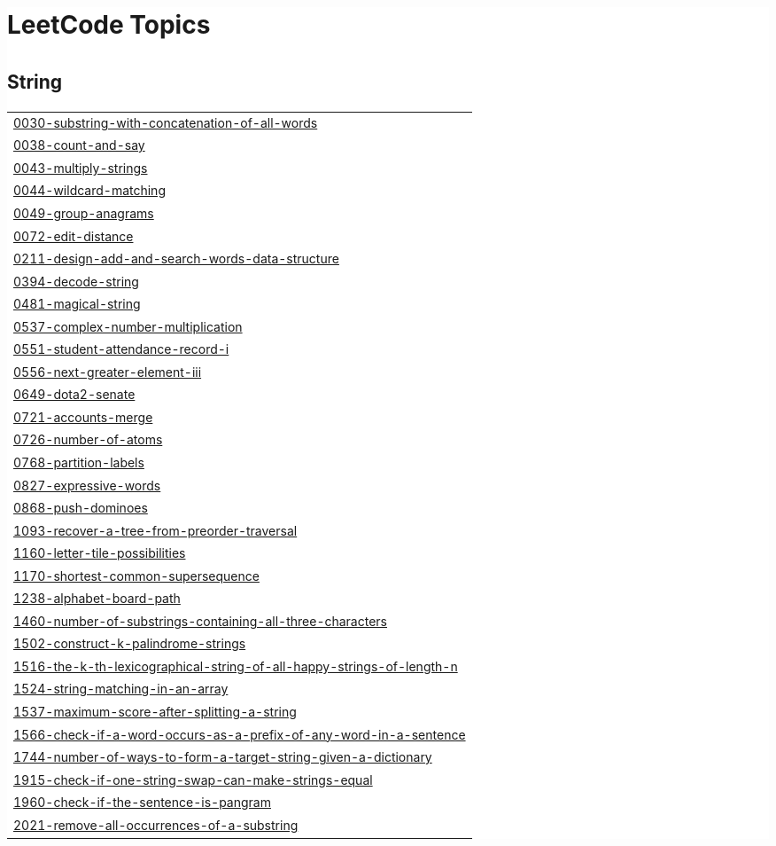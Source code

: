 


# LeetCode Topics
## String
|  |
| ------- |
| [0030-substring-with-concatenation-of-all-words](https://github.com/33Arsenic75/leetcode/tree/master/0030-substring-with-concatenation-of-all-words) |
| [0038-count-and-say](https://github.com/33Arsenic75/leetcode/tree/master/0038-count-and-say) |
| [0043-multiply-strings](https://github.com/33Arsenic75/leetcode/tree/master/0043-multiply-strings) |
| [0044-wildcard-matching](https://github.com/33Arsenic75/leetcode/tree/master/0044-wildcard-matching) |
| [0049-group-anagrams](https://github.com/33Arsenic75/leetcode/tree/master/0049-group-anagrams) |
| [0072-edit-distance](https://github.com/33Arsenic75/leetcode/tree/master/0072-edit-distance) |
| [0211-design-add-and-search-words-data-structure](https://github.com/33Arsenic75/leetcode/tree/master/0211-design-add-and-search-words-data-structure) |
| [0394-decode-string](https://github.com/33Arsenic75/leetcode/tree/master/0394-decode-string) |
| [0481-magical-string](https://github.com/33Arsenic75/leetcode/tree/master/0481-magical-string) |
| [0537-complex-number-multiplication](https://github.com/33Arsenic75/leetcode/tree/master/0537-complex-number-multiplication) |
| [0551-student-attendance-record-i](https://github.com/33Arsenic75/leetcode/tree/master/0551-student-attendance-record-i) |
| [0556-next-greater-element-iii](https://github.com/33Arsenic75/leetcode/tree/master/0556-next-greater-element-iii) |
| [0649-dota2-senate](https://github.com/33Arsenic75/leetcode/tree/master/0649-dota2-senate) |
| [0721-accounts-merge](https://github.com/33Arsenic75/leetcode/tree/master/0721-accounts-merge) |
| [0726-number-of-atoms](https://github.com/33Arsenic75/leetcode/tree/master/0726-number-of-atoms) |
| [0768-partition-labels](https://github.com/33Arsenic75/leetcode/tree/master/0768-partition-labels) |
| [0827-expressive-words](https://github.com/33Arsenic75/leetcode/tree/master/0827-expressive-words) |
| [0868-push-dominoes](https://github.com/33Arsenic75/leetcode/tree/master/0868-push-dominoes) |
| [1093-recover-a-tree-from-preorder-traversal](https://github.com/33Arsenic75/leetcode/tree/master/1093-recover-a-tree-from-preorder-traversal) |
| [1160-letter-tile-possibilities](https://github.com/33Arsenic75/leetcode/tree/master/1160-letter-tile-possibilities) |
| [1170-shortest-common-supersequence](https://github.com/33Arsenic75/leetcode/tree/master/1170-shortest-common-supersequence) |
| [1238-alphabet-board-path](https://github.com/33Arsenic75/leetcode/tree/master/1238-alphabet-board-path) |
| [1460-number-of-substrings-containing-all-three-characters](https://github.com/33Arsenic75/leetcode/tree/master/1460-number-of-substrings-containing-all-three-characters) |
| [1502-construct-k-palindrome-strings](https://github.com/33Arsenic75/leetcode/tree/master/1502-construct-k-palindrome-strings) |
| [1516-the-k-th-lexicographical-string-of-all-happy-strings-of-length-n](https://github.com/33Arsenic75/leetcode/tree/master/1516-the-k-th-lexicographical-string-of-all-happy-strings-of-length-n) |
| [1524-string-matching-in-an-array](https://github.com/33Arsenic75/leetcode/tree/master/1524-string-matching-in-an-array) |
| [1537-maximum-score-after-splitting-a-string](https://github.com/33Arsenic75/leetcode/tree/master/1537-maximum-score-after-splitting-a-string) |
| [1566-check-if-a-word-occurs-as-a-prefix-of-any-word-in-a-sentence](https://github.com/33Arsenic75/leetcode/tree/master/1566-check-if-a-word-occurs-as-a-prefix-of-any-word-in-a-sentence) |
| [1744-number-of-ways-to-form-a-target-string-given-a-dictionary](https://github.com/33Arsenic75/leetcode/tree/master/1744-number-of-ways-to-form-a-target-string-given-a-dictionary) |
| [1915-check-if-one-string-swap-can-make-strings-equal](https://github.com/33Arsenic75/leetcode/tree/master/1915-check-if-one-string-swap-can-make-strings-equal) |
| [1960-check-if-the-sentence-is-pangram](https://github.com/33Arsenic75/leetcode/tree/master/1960-check-if-the-sentence-is-pangram) |
| [2021-remove-all-occurrences-of-a-substring](https://github.com/33Arsenic75/leetcode/tree/master/2021-remove-all-occurrences-of-a-substring) |